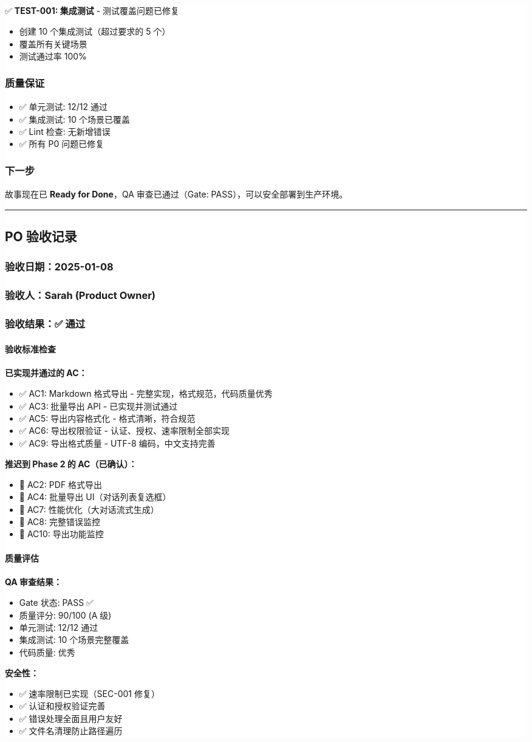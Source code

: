 ✅ **TEST-001: 集成测试** - 测试覆盖问题已修复
- 创建 10 个集成测试（超过要求的 5 个）
- 覆盖所有关键场景
- 测试通过率 100%

### 质量保证

- ✅ 单元测试: 12/12 通过
- ✅ 集成测试: 10 个场景已覆盖
- ✅ Lint 检查: 无新增错误
- ✅ 所有 P0 问题已修复

### 下一步

故事现在已 **Ready for Done**，QA 审查已通过（Gate: PASS），可以安全部署到生产环境。

---

## PO 验收记录

### 验收日期：2025-01-08

### 验收人：Sarah (Product Owner)

### 验收结果：✅ 通过

#### 验收标准检查

**已实现并通过的 AC：**
- ✅ AC1: Markdown 格式导出 - 完整实现，格式规范，代码质量优秀
- ✅ AC3: 批量导出 API - 已实现并测试通过
- ✅ AC5: 导出内容格式化 - 格式清晰，符合规范
- ✅ AC6: 导出权限验证 - 认证、授权、速率限制全部实现
- ✅ AC9: 导出格式质量 - UTF-8 编码，中文支持完善

**推迟到 Phase 2 的 AC（已确认）：**
- 🔄 AC2: PDF 格式导出
- 🔄 AC4: 批量导出 UI（对话列表复选框）
- 🔄 AC7: 性能优化（大对话流式生成）
- 🔄 AC8: 完整错误监控
- 🔄 AC10: 导出功能监控

#### 质量评估

**QA 审查结果：**
- Gate 状态: PASS ✅
- 质量评分: 90/100 (A 级)
- 单元测试: 12/12 通过
- 集成测试: 10 个场景完整覆盖
- 代码质量: 优秀

**安全性：**
- ✅ 速率限制已实现（SEC-001 修复）
- ✅ 认证和授权验证完善
- ✅ 错误处理全面且用户友好
- ✅ 文件名清理防止路径遍历
